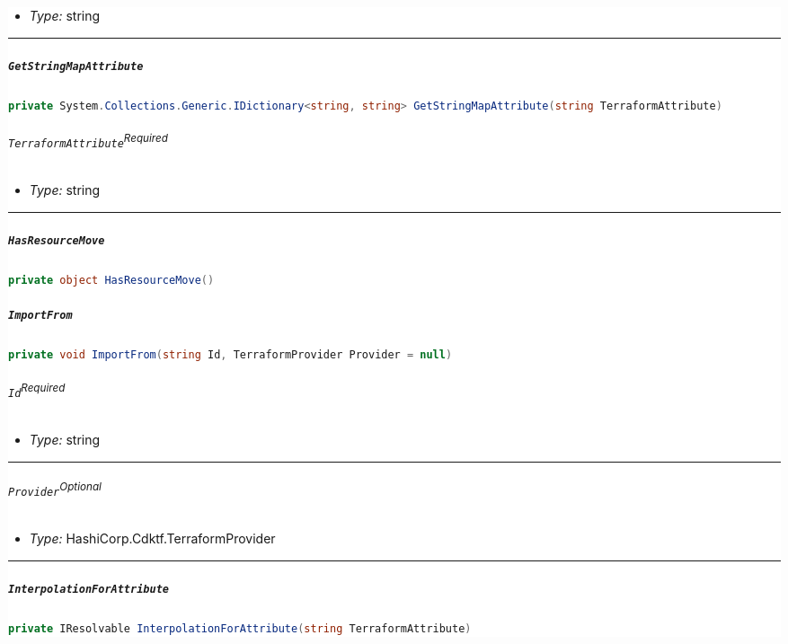 - *Type:* string

---

##### `GetStringMapAttribute` <a name="GetStringMapAttribute" id="@cdktf/provider-kubernetes.csiDriverV1.CsiDriverV1.getStringMapAttribute"></a>

```csharp
private System.Collections.Generic.IDictionary<string, string> GetStringMapAttribute(string TerraformAttribute)
```

###### `TerraformAttribute`<sup>Required</sup> <a name="TerraformAttribute" id="@cdktf/provider-kubernetes.csiDriverV1.CsiDriverV1.getStringMapAttribute.parameter.terraformAttribute"></a>

- *Type:* string

---

##### `HasResourceMove` <a name="HasResourceMove" id="@cdktf/provider-kubernetes.csiDriverV1.CsiDriverV1.hasResourceMove"></a>

```csharp
private object HasResourceMove()
```

##### `ImportFrom` <a name="ImportFrom" id="@cdktf/provider-kubernetes.csiDriverV1.CsiDriverV1.importFrom"></a>

```csharp
private void ImportFrom(string Id, TerraformProvider Provider = null)
```

###### `Id`<sup>Required</sup> <a name="Id" id="@cdktf/provider-kubernetes.csiDriverV1.CsiDriverV1.importFrom.parameter.id"></a>

- *Type:* string

---

###### `Provider`<sup>Optional</sup> <a name="Provider" id="@cdktf/provider-kubernetes.csiDriverV1.CsiDriverV1.importFrom.parameter.provider"></a>

- *Type:* HashiCorp.Cdktf.TerraformProvider

---

##### `InterpolationForAttribute` <a name="InterpolationForAttribute" id="@cdktf/provider-kubernetes.csiDriverV1.CsiDriverV1.interpolationForAttribute"></a>

```csharp
private IResolvable InterpolationForAttribute(string TerraformAttribute)
```
